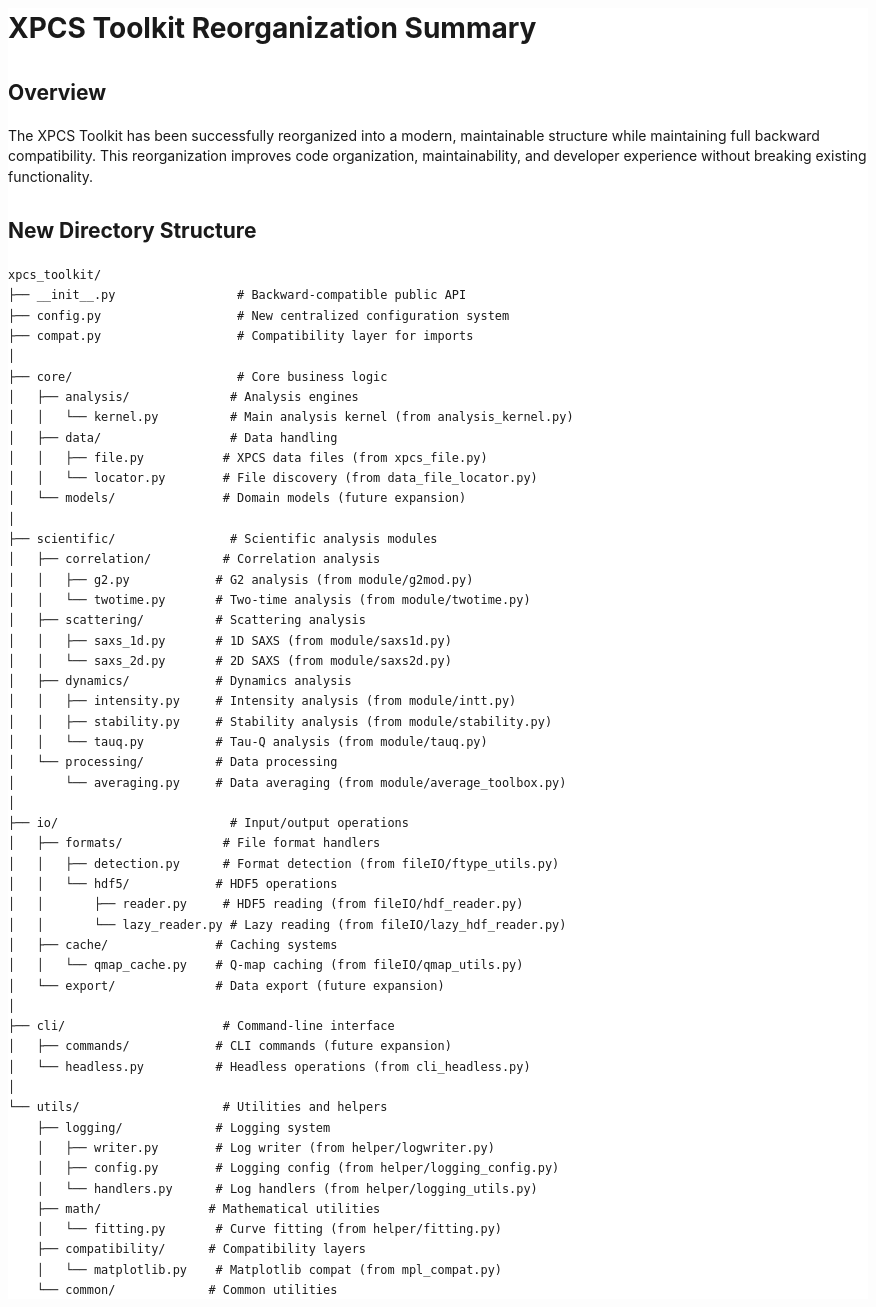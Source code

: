 # XPCS Toolkit Reorganization Summary

## Overview

The XPCS Toolkit has been successfully reorganized into a modern, maintainable structure while maintaining full backward compatibility. This reorganization improves code organization, maintainability, and developer experience without breaking existing functionality.

## New Directory Structure

```
xpcs_toolkit/
├── __init__.py                 # Backward-compatible public API
├── config.py                   # New centralized configuration system
├── compat.py                   # Compatibility layer for imports
│
├── core/                       # Core business logic
│   ├── analysis/              # Analysis engines
│   │   └── kernel.py          # Main analysis kernel (from analysis_kernel.py)
│   ├── data/                  # Data handling
│   │   ├── file.py           # XPCS data files (from xpcs_file.py)
│   │   └── locator.py        # File discovery (from data_file_locator.py)
│   └── models/               # Domain models (future expansion)
│
├── scientific/                # Scientific analysis modules
│   ├── correlation/          # Correlation analysis
│   │   ├── g2.py            # G2 analysis (from module/g2mod.py)
│   │   └── twotime.py       # Two-time analysis (from module/twotime.py)
│   ├── scattering/          # Scattering analysis
│   │   ├── saxs_1d.py       # 1D SAXS (from module/saxs1d.py)
│   │   └── saxs_2d.py       # 2D SAXS (from module/saxs2d.py)
│   ├── dynamics/            # Dynamics analysis
│   │   ├── intensity.py     # Intensity analysis (from module/intt.py)
│   │   ├── stability.py     # Stability analysis (from module/stability.py)
│   │   └── tauq.py          # Tau-Q analysis (from module/tauq.py)
│   └── processing/          # Data processing
│       └── averaging.py     # Data averaging (from module/average_toolbox.py)
│
├── io/                        # Input/output operations
│   ├── formats/              # File format handlers
│   │   ├── detection.py      # Format detection (from fileIO/ftype_utils.py)
│   │   └── hdf5/            # HDF5 operations
│   │       ├── reader.py     # HDF5 reading (from fileIO/hdf_reader.py)
│   │       └── lazy_reader.py # Lazy reading (from fileIO/lazy_hdf_reader.py)
│   ├── cache/               # Caching systems
│   │   └── qmap_cache.py    # Q-map caching (from fileIO/qmap_utils.py)
│   └── export/              # Data export (future expansion)
│
├── cli/                      # Command-line interface
│   ├── commands/            # CLI commands (future expansion)
│   └── headless.py          # Headless operations (from cli_headless.py)
│
└── utils/                    # Utilities and helpers
    ├── logging/             # Logging system
    │   ├── writer.py        # Log writer (from helper/logwriter.py)
    │   ├── config.py        # Logging config (from helper/logging_config.py)
    │   └── handlers.py      # Log handlers (from helper/logging_utils.py)
    ├── math/               # Mathematical utilities
    │   └── fitting.py       # Curve fitting (from helper/fitting.py)
    ├── compatibility/      # Compatibility layers
    │   └── matplotlib.py    # Matplotlib compat (from mpl_compat.py)
    └── common/             # Common utilities
```